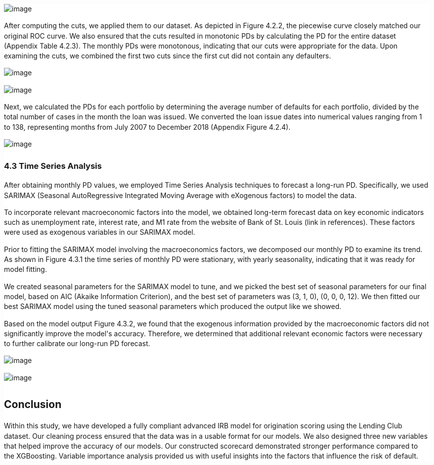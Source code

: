 
![image](https://user-images.githubusercontent.com/100692852/231854696-0b1aa7b7-5a0e-427a-81a1-dd5cf85cf61f.png)

After computing the cuts, we applied them to our dataset. As depicted in Figure 4.2.2, the piecewise curve closely matched our original ROC curve. We also ensured that the cuts resulted in monotonic PDs by calculating the PD for the entire dataset (Appendix Table 4.2.3). The monthly PDs were monotonous, indicating that our cuts were appropriate for the data. Upon examining the cuts, we combined the first two cuts since the first cut did not contain any defaulters.

![image](https://user-images.githubusercontent.com/100692852/231854730-2bfd5dd8-0a21-4fa9-89eb-825479fea7b8.png)

![image](https://user-images.githubusercontent.com/100692852/231854781-6593be5c-8d59-4d66-9653-ed43f0bc88b4.png)

Next, we calculated the PDs for each portfolio by determining the average number of defaults for each portfolio, divided by the total number of cases in the month the loan was issued. We converted the loan issue dates into numerical values ranging from 1 to 138, representing months from July 2007 to December 2018 (Appendix Figure 4.2.4).

![image](https://user-images.githubusercontent.com/100692852/231854817-5f620cb7-b8c8-4e4b-927d-d28cf4b35276.png)

### 4.3 Time Series Analysis

After obtaining monthly PD values, we employed Time Series Analysis techniques to forecast a long-run PD. Specifically, we used SARIMAX (Seasonal AutoRegressive Integrated Moving Average with eXogenous factors) to model the data.

To incorporate relevant macroeconomic factors into the model, we obtained long-term forecast data on key economic indicators such as unemployment rate, interest rate, and M1 rate from the website of Bank of St. Louis (link in references). These factors were used as exogenous variables in our SARIMAX model.

Prior to fitting the SARIMAX model involving the macroeconomics factors, we decomposed our monthly PD to examine its trend. As shown in Figure 4.3.1 the time series of monthly PD were stationary, with yearly seasonality, indicating that it was ready for model fitting. 

We created seasonal parameters for the SARIMAX model to tune, and we picked the best set of seasonal parameters for our final model, based on AIC (Akaike Information Criterion), and the best set of parameters was (3, 1, 0), (0, 0, 0, 12). We then fitted our best SARIMAX model using the tuned seasonal parameters which produced the output like we showed.

Based on the model output Figure 4.3.2, we found that the exogenous information provided by the macroeconomic factors did not significantly improve the model's accuracy. Therefore, we determined that additional relevant economic factors were necessary to further calibrate our long-run PD forecast.

![image](https://user-images.githubusercontent.com/100692852/231854865-3b203921-8e33-42e1-8f36-b58f11b911a4.png)

![image](https://user-images.githubusercontent.com/100692852/231854890-1550bcd3-210d-481b-9034-39d7a62cf034.png)

## Conclusion

Within this study, we have developed a fully compliant advanced IRB model for origination scoring using the Lending Club dataset. Our cleaning process ensured that the data was in a usable format for our models. We also designed three new variables that helped improve the accuracy of our models. Our constructed scorecard demonstrated stronger performance compared to the XGBoosting. Variable importance analysis provided us with useful insights into the factors that influence the risk of default.
